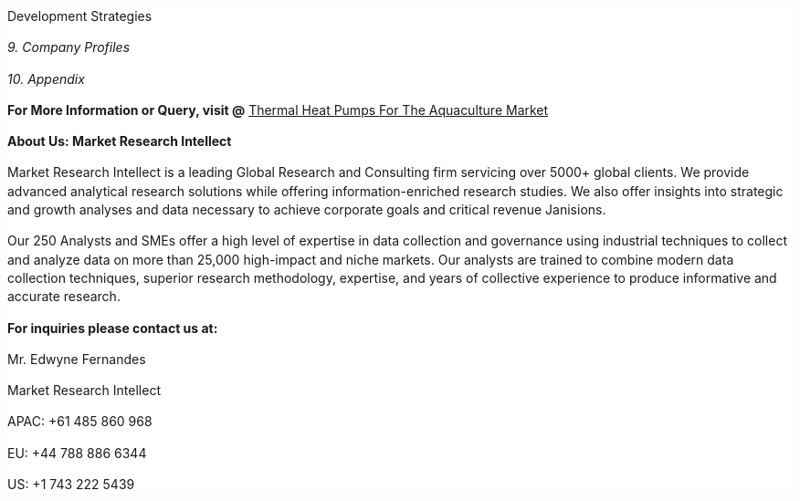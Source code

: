 Development Strategies</span></em></li></ul><p><em><span class="font-[700]">9. Company Profiles</span></em></p><p><em><span class="font-[700]">10. Appendix</span></em></p><p><span class="font-[700]"><strong>For More Information or Query, visit&nbsp;@</strong>&nbsp;</span><span class="font-[700]"><a href="https://www.marketresearchintellect.com/product/thermal-heat-pumps-for-the-aquaculture-market/?utm_source=Linkedin&utm_medium=016" target="_blank" data-tracking-control-name="article-ssr-frontend-pulse_little-text-block" data-tracking-will-navigate="" data-test-link="">Thermal Heat Pumps For The Aquaculture Market</a></span></p><p><strong><span class="font-[700]">About Us: Market Research Intellect</span></strong></p><p><span class="">Market Research Intellect is a leading Global Research and Consulting firm servicing over 5000+ global clients. We provide advanced analytical research solutions while offering information-enriched research studies.&nbsp;</span>We also offer insights into strategic and growth analyses and data necessary to achieve corporate goals and critical revenue Janisions.</p><p><span class="">Our 250 Analysts and SMEs offer a high level of expertise in data collection and governance using industrial techniques to collect and analyze data on more than 25,000 high-impact and niche markets. Our analysts are trained to combine modern data collection techniques, superior research methodology, expertise, and years of collective experience to produce informative and accurate research.</span></p><p><strong>For inquiries please contact us at:</strong></p><p>Mr. Edwyne Fernandes</p><p>Market Research Intellect</p><p>APAC: +61 485 860 968</p><p>EU: +44 788 886 6344</p><p>US: +1 743 222 5439</p>
